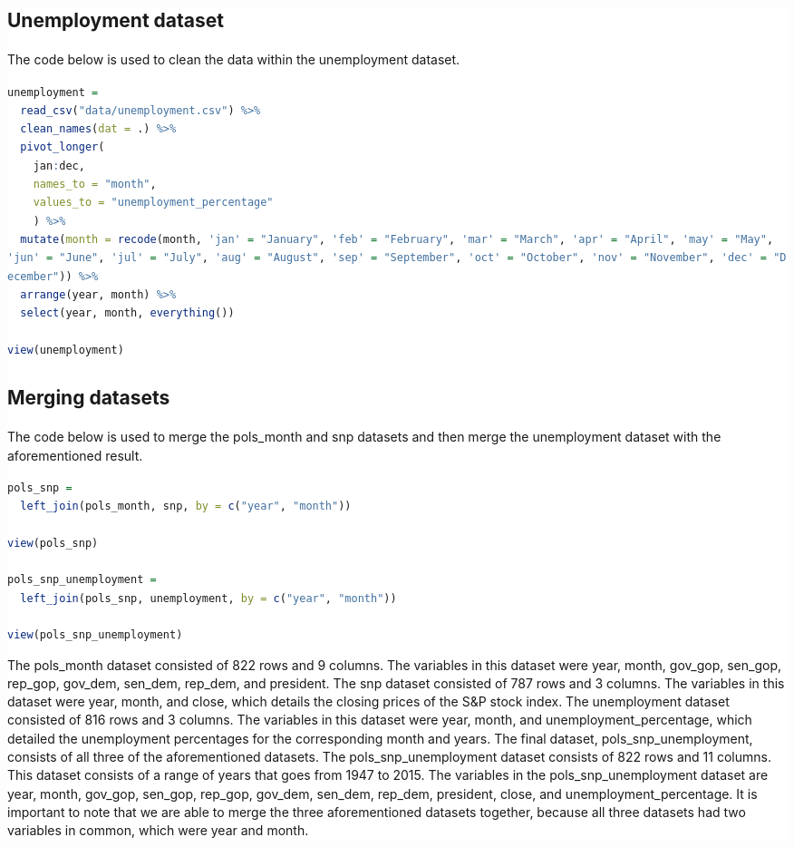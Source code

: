 ## Unemployment dataset

The code below is used to clean the data within the unemployment
dataset.

``` r
unemployment =
  read_csv("data/unemployment.csv") %>%
  clean_names(dat = .) %>%
  pivot_longer(
    jan:dec,
    names_to = "month", 
    values_to = "unemployment_percentage"
    ) %>%
  mutate(month = recode(month, 'jan' = "January", 'feb' = "February", 'mar' = "March", 'apr' = "April", 'may' = "May", 'jun' = "June", 'jul' = "July", 'aug' = "August", 'sep' = "September", 'oct' = "October", 'nov' = "November", 'dec' = "December")) %>%
  arrange(year, month) %>%
  select(year, month, everything())

view(unemployment)
```

## Merging datasets

The code below is used to merge the pols_month and snp datasets and then
merge the unemployment dataset with the aforementioned result.

``` r
pols_snp = 
  left_join(pols_month, snp, by = c("year", "month"))

view(pols_snp)

pols_snp_unemployment =
  left_join(pols_snp, unemployment, by = c("year", "month"))

view(pols_snp_unemployment)
```

The pols_month dataset consisted of 822 rows and 9 columns. The
variables in this dataset were year, month, gov_gop, sen_gop, rep_gop,
gov_dem, sen_dem, rep_dem, and president. The snp dataset consisted of
787 rows and 3 columns. The variables in this dataset were year, month,
and close, which details the closing prices of the S&P stock index. The
unemployment dataset consisted of 816 rows and 3 columns. The variables
in this dataset were year, month, and unemployment_percentage, which
detailed the unemployment percentages for the corresponding month and
years. The final dataset, pols_snp_unemployment, consists of all three
of the aforementioned datasets. The pols_snp_unemployment dataset
consists of 822 rows and 11 columns. This dataset consists of a range of
years that goes from 1947 to 2015. The variables in the
pols_snp_unemployment dataset are year, month, gov_gop, sen_gop,
rep_gop, gov_dem, sen_dem, rep_dem, president, close, and
unemployment_percentage. It is important to note that we are able to
merge the three aforementioned datasets together, because all three
datasets had two variables in common, which were year and month.
